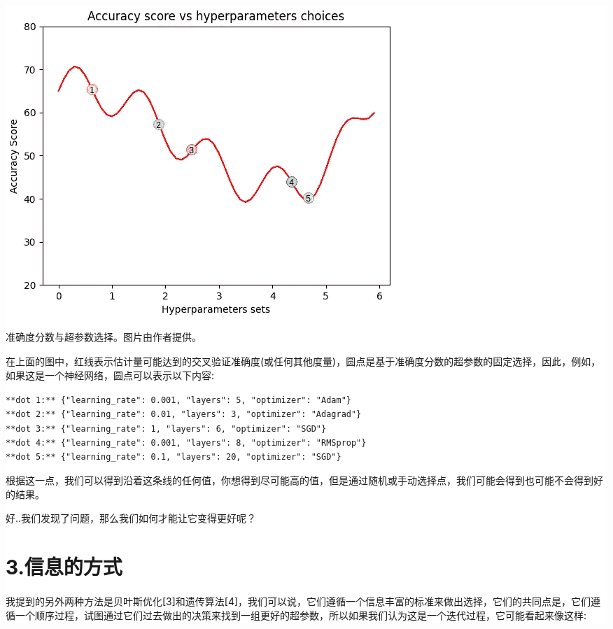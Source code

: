 ![](img/cb8cf796741cd64c17a93ee03533c79f.png)

准确度分数与超参数选择。图片由作者提供。

在上面的图中，红线表示估计量可能达到的交叉验证准确度(或任何其他度量)，圆点是基于准确度分数的超参数的固定选择，因此，例如，如果这是一个神经网络，圆点可以表示以下内容:

```
**dot 1:** {"learning_rate": 0.001, "layers": 5, "optimizer": "Adam"}
**dot 2:** {"learning_rate": 0.01, "layers": 3, "optimizer": "Adagrad"}
**dot 3:** {"learning_rate": 1, "layers": 6, "optimizer": "SGD"}
**dot 4:** {"learning_rate": 0.001, "layers": 8, "optimizer": "RMSprop"}
**dot 5:** {"learning_rate": 0.1, "layers": 20, "optimizer": "SGD"}
```

根据这一点，我们可以得到沿着这条线的任何值，你想得到尽可能高的值，但是通过随机或手动选择点，我们可能会得到也可能不会得到好的结果。

好..我们发现了问题，那么我们如何才能让它变得更好呢？

# 3.信息的方式

我提到的另外两种方法是贝叶斯优化[3]和遗传算法[4]，我们可以说，它们遵循一个信息丰富的标准来做出选择，它们的共同点是，它们遵循一个顺序过程，试图通过它们过去做出的决策来找到一组更好的超参数，所以如果我们认为这是一个迭代过程，它可能看起来像这样:
